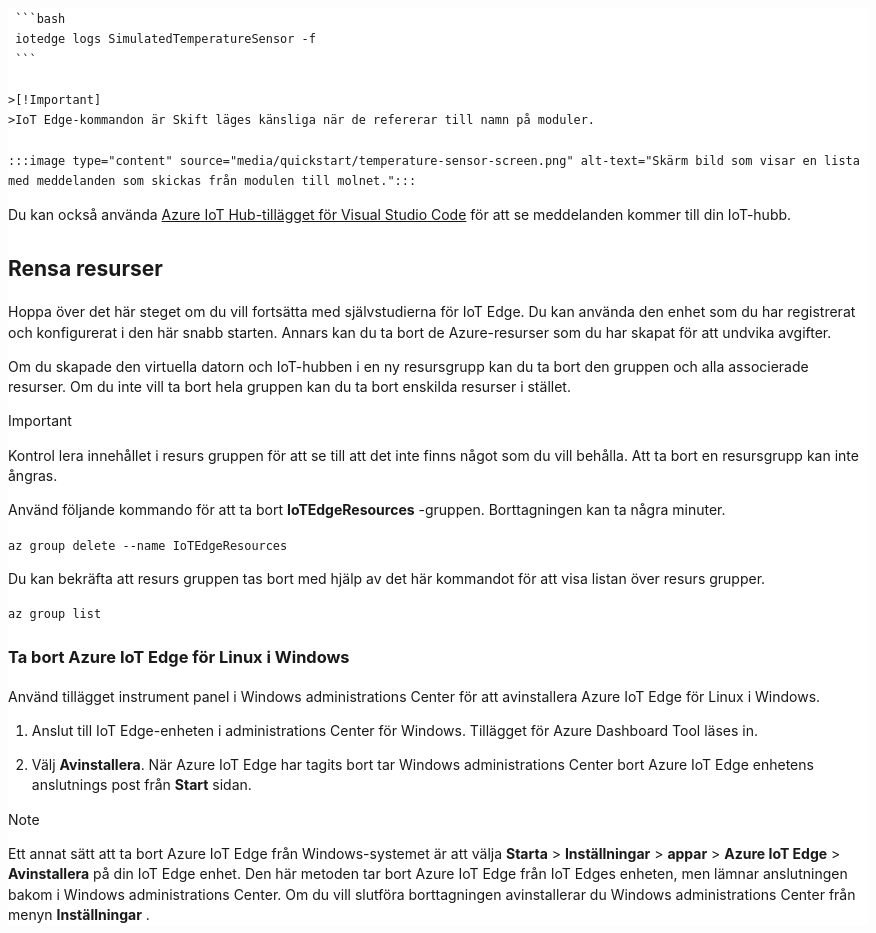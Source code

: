     ```bash
     iotedge logs SimulatedTemperatureSensor -f
     ```

    >[!Important]
    >IoT Edge-kommandon är Skift läges känsliga när de refererar till namn på moduler.

    :::image type="content" source="media/quickstart/temperature-sensor-screen.png" alt-text="Skärm bild som visar en lista med meddelanden som skickas från modulen till molnet.":::

Du kan också använda [Azure IoT Hub-tillägget för Visual Studio Code](https://marketplace.visualstudio.com/items?itemName=vsciot-vscode.azure-iot-toolkit) för att se meddelanden kommer till din IoT-hubb.

## <a name="clean-up-resources"></a>Rensa resurser

Hoppa över det här steget om du vill fortsätta med självstudierna för IoT Edge. Du kan använda den enhet som du har registrerat och konfigurerat i den här snabb starten. Annars kan du ta bort de Azure-resurser som du har skapat för att undvika avgifter.

Om du skapade den virtuella datorn och IoT-hubben i en ny resursgrupp kan du ta bort den gruppen och alla associerade resurser. Om du inte vill ta bort hela gruppen kan du ta bort enskilda resurser i stället.

> [!IMPORTANT]
> Kontrol lera innehållet i resurs gruppen för att se till att det inte finns något som du vill behålla. Att ta bort en resursgrupp kan inte ångras.

Använd följande kommando för att ta bort **IoTEdgeResources** -gruppen. Borttagningen kan ta några minuter.

```azurecli-interactive
az group delete --name IoTEdgeResources
```

Du kan bekräfta att resurs gruppen tas bort med hjälp av det här kommandot för att visa listan över resurs grupper.

```azurecli-interactive
az group list
```

### <a name="remove-azure-iot-edge-for-linux-on-windows"></a>Ta bort Azure IoT Edge för Linux i Windows

Använd tillägget instrument panel i Windows administrations Center för att avinstallera Azure IoT Edge för Linux i Windows.

1. Anslut till IoT Edge-enheten i administrations Center för Windows. Tillägget för Azure Dashboard Tool läses in.

1. Välj **Avinstallera**. När Azure IoT Edge har tagits bort tar Windows administrations Center bort Azure IoT Edge enhetens anslutnings post från **Start** sidan.

>[!Note]
>Ett annat sätt att ta bort Azure IoT Edge från Windows-systemet är att välja **Starta**  >  **Inställningar**  >  **appar**  >  **Azure IoT Edge**  >  **Avinstallera** på din IoT Edge enhet. Den här metoden tar bort Azure IoT Edge från IoT Edges enheten, men lämnar anslutningen bakom i Windows administrations Center. Om du vill slutföra borttagningen avinstallerar du Windows administrations Center från menyn **Inställningar** .
